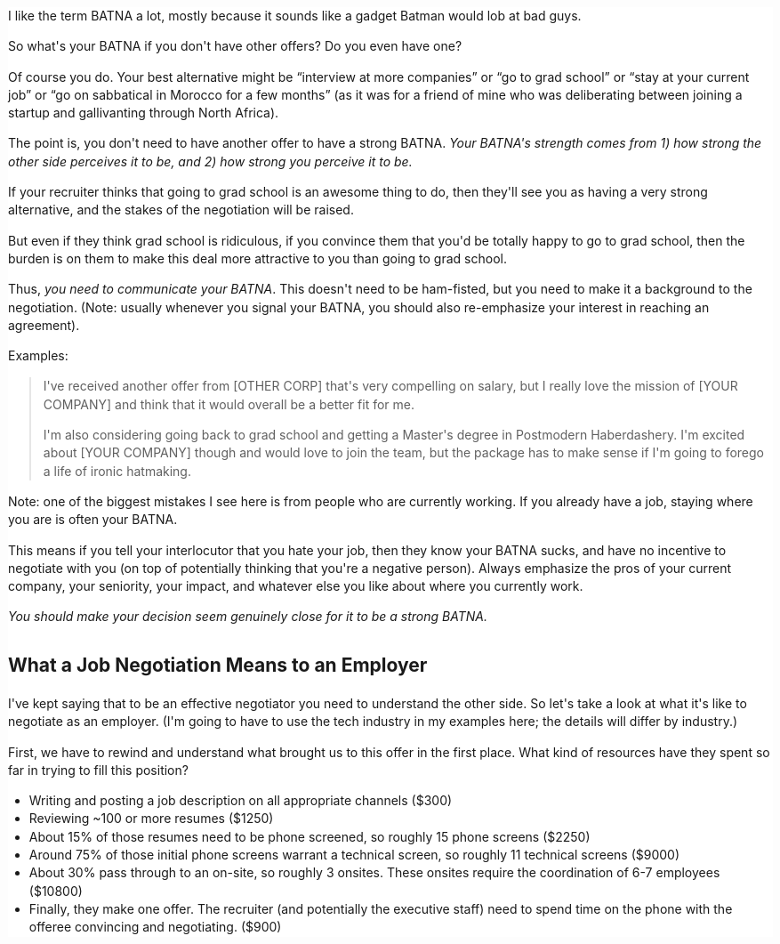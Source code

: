 I like the term BATNA a lot, mostly because it sounds like a gadget Batman would lob at bad guys.

So what's your BATNA if you don't have other offers? Do you even have one?

Of course you do. Your best alternative might be &ldquo;interview at more companies&rdquo; or &ldquo;go to grad school&rdquo; or &ldquo;stay at your current job&rdquo; or &ldquo;go on sabbatical in Morocco for a few months&rdquo; (as it was for a friend of mine who was deliberating between joining a startup and gallivanting through North Africa).

The point is, you don't need to have another offer to have a strong BATNA. *Your BATNA's strength comes from 1) how strong the other side perceives it to be, and 2) how strong you perceive it to be.*

If your recruiter thinks that going to grad school is an awesome thing to do, then they'll see you as having a very strong alternative, and the stakes of the negotiation will be raised.

But even if they think grad school is ridiculous, if you convince them that you'd be totally happy to go to grad school, then the burden is on them to make this deal more attractive to you than going to grad school.

Thus, *you need to communicate your BATNA*. This doesn't need to be ham-fisted, but you need to make it a background to the negotiation. (Note: usually whenever you signal your BATNA, you should also re-emphasize your interest in reaching an agreement).

Examples:

> I've received another offer from [OTHER CORP] that's very compelling on salary, but I really love the mission of [YOUR COMPANY] and think that it would overall be a better fit for me.
>
> I'm also considering going back to grad school and getting a Master's degree in Postmodern Haberdashery. I'm excited about [YOUR COMPANY] though and would love to join the team, but the package has to make sense if I'm going to forego a life of ironic hatmaking.

Note: one of the biggest mistakes I see here is from people who are currently working. If you already have a job, staying where you are is often your BATNA.

This means if you tell your interlocutor that you hate your job, then they know your BATNA sucks, and have no incentive to negotiate with you (on top of potentially thinking that you're a negative person). Always emphasize the pros of your current company, your seniority, your impact, and whatever else you like about where you currently work.

*You should make your decision seem genuinely close for it to be a strong BATNA.*

## What a Job Negotiation Means to an Employer

I've kept saying that to be an effective negotiator you need to understand the other side. So let's take a look at what it's like to negotiate as an employer. (I'm going to have to use the tech industry in my examples here; the details will differ by industry.)

First, we have to rewind and understand what brought us to this offer in the first place. What kind of resources have they spent so far in trying to fill this position?

* Writing and posting a job description on all appropriate channels ($300)
* Reviewing ~100 or more resumes ($1250)
* About 15% of those resumes need to be phone screened, so roughly 15 phone screens ($2250)
* Around 75% of those initial phone screens warrant a technical screen, so roughly 11 technical screens ($9000)
* About 30% pass through to an on-site, so roughly 3 onsites. These onsites require the coordination of 6-7 employees ($10800)
* Finally, they make one offer. The recruiter (and potentially the executive staff) need to spend time on the phone with the offeree convincing and negotiating. ($900)
